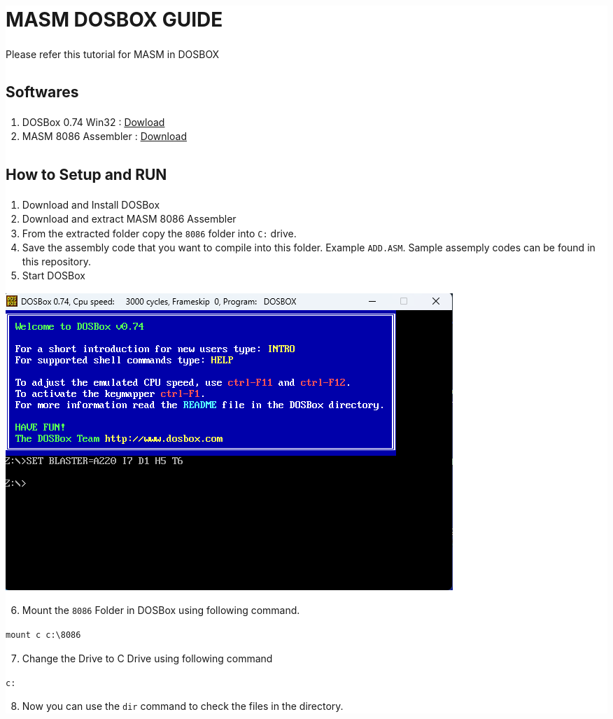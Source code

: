 # MASM DOSBOX GUIDE
Please refer this tutorial for MASM in DOSBOX

## Softwares
1. DOSBox 0.74 Win32 : [Dowload](https://drive.google.com/file/d/176Z06b5Z1VtzLUKkmuUNlq5JYxEsoVUS/view?usp=sharing)
2. MASM 8086 Assembler : [Download](https://drive.google.com/file/d/1_N9UYTy_DL5Bb4zE7Tt97VRpCrtC0SqU/view?usp=sharing)

## How to Setup and RUN
1. Download and Install DOSBox
2. Download and extract MASM 8086 Assembler 
3. From the extracted folder copy the `8086` folder into `C:` drive.
4. Save the assembly code that you want to compile into this folder. Example `ADD.ASM`. Sample assemply codes can be found in this repository.
5. Start DOSBox 

![DOSBox](images/1.png)

6. Mount the `8086` Folder in DOSBox using following command.
```
mount c c:\8086
```
7.  Change the Drive to C Drive using following command
```
c:
```
8.  Now you can use the `dir` command to check the files in the directory.
   